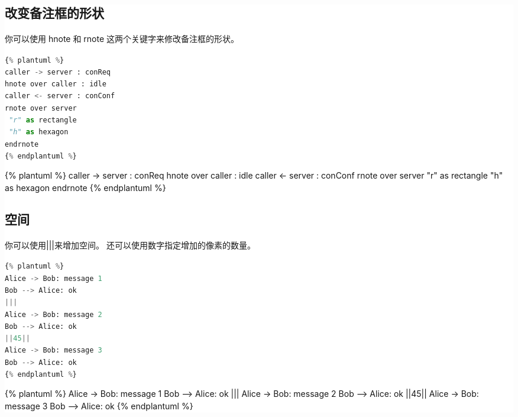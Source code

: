 ## 改变备注框的形状

你可以使用 hnote 和 rnote 这两个关键字来修改备注框的形状。

``` python
{% plantuml %}
caller -> server : conReq
hnote over caller : idle
caller <- server : conConf
rnote over server
 "r" as rectangle
 "h" as hexagon
endrnote
{% endplantuml %}
```

{% plantuml %}
caller -> server : conReq
hnote over caller : idle
caller <- server : conConf
rnote over server
 "r" as rectangle
 "h" as hexagon
endrnote
{% endplantuml %}

## 空间

你可以使用|||来增加空间。
还可以使用数字指定增加的像素的数量。

``` python
{% plantuml %}
Alice -> Bob: message 1
Bob --> Alice: ok
|||
Alice -> Bob: message 2
Bob --> Alice: ok
||45||
Alice -> Bob: message 3
Bob --> Alice: ok
{% endplantuml %}
```

{% plantuml %}
Alice -> Bob: message 1
Bob --> Alice: ok
|||
Alice -> Bob: message 2
Bob --> Alice: ok
||45||
Alice -> Bob: message 3
Bob --> Alice: ok
{% endplantuml %}
